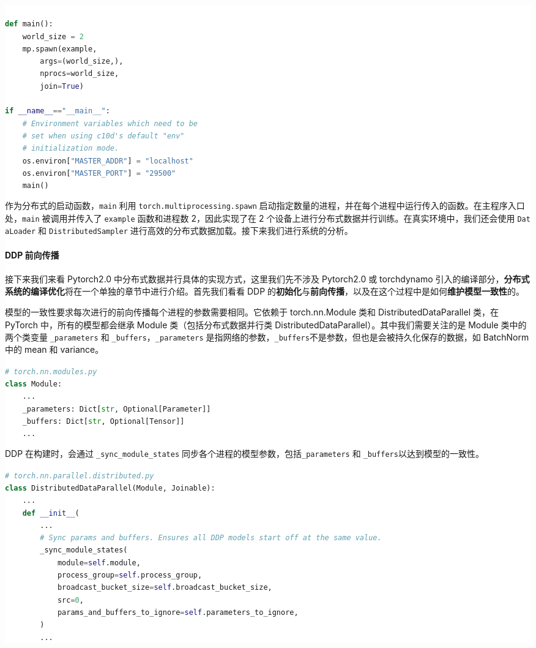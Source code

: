 ```python

def main():
    world_size = 2
    mp.spawn(example,
        args=(world_size,),
        nprocs=world_size,
        join=True)

if __name__=="__main__":
    # Environment variables which need to be
    # set when using c10d's default "env"
    # initialization mode.
    os.environ["MASTER_ADDR"] = "localhost"
    os.environ["MASTER_PORT"] = "29500"
    main()
```

作为分布式的启动函数，`main` 利用 `torch.multiprocessing.spawn` 启动指定数量的进程，并在每个进程中运行传入的函数。在主程序入口处，`main` 被调用并传入了 `example` 函数和进程数 2，因此实现了在 2 个设备上进行分布式数据并行训练。在真实环境中，我们还会使用 `DataLoader` 和 `DistributedSampler` 进行高效的分布式数据加载。接下来我们进行系统的分析。

#### DDP 前向传播

接下来我们来看 Pytorch2.0 中分布式数据并行具体的实现方式，这里我们先不涉及 Pytorch2.0 或 torchdynamo 引入的编译部分，**分布式系统的编译优化**将在一个单独的章节中进行介绍。首先我们看看 DDP 的**初始化**与**前向传播**，以及在这个过程中是如何**维护模型一致性**的。

模型的一致性要求每次进行的前向传播每个进程的参数需要相同。它依赖于 torch.nn.Module 类和 DistributedDataParallel 类，在 PyTorch 中，所有的模型都会继承 Module 类（包括分布式数据并行类 DistributedDataParallel）。其中我们需要关注的是 Module 类中的两个类变量 `_parameters` 和 `_buffers`，`_parameters` 是指网络的参数，`_buffers`不是参数，但也是会被持久化保存的数据，如 BatchNorm 中的 mean 和 variance。

```python
# torch.nn.modules.py
class Module:
    ...
    _parameters: Dict[str, Optional[Parameter]]
    _buffers: Dict[str, Optional[Tensor]]
    ...
```

DDP 在构建时，会通过 `_sync_module_states` 同步各个进程的模型参数，包括`_parameters` 和 `_buffers`以达到模型的一致性。

```python
# torch.nn.parallel.distributed.py 
class DistributedDataParallel(Module, Joinable):
    ...
    def __init__(
        ...
        # Sync params and buffers. Ensures all DDP models start off at the same value.
        _sync_module_states(
            module=self.module,
            process_group=self.process_group,
            broadcast_bucket_size=self.broadcast_bucket_size,
            src=0,
            params_and_buffers_to_ignore=self.parameters_to_ignore,
        )
        ...
```
